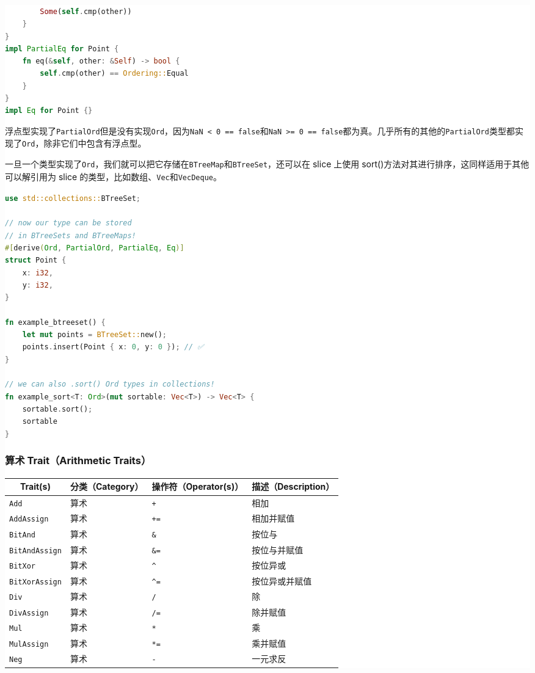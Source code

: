 ```rust
        Some(self.cmp(other))
    }
}
impl PartialEq for Point {
    fn eq(&self, other: &Self) -> bool {
        self.cmp(other) == Ordering::Equal
    }
}
impl Eq for Point {}

```

浮点型实现了`PartialOrd`但是没有实现`Ord`，因为`NaN < 0 == false`和`NaN >= 0 == false`都为真。几乎所有的其他的`PartialOrd`类型都实现了`Ord`，除非它们中包含有浮点型。

一旦一个类型实现了`Ord`，我们就可以把它存储在`BTreeMap`和`BTreeSet`，还可以在 slice 上使用 sort()方法对其进行排序，这同样适用于其他可以解引用为 slice 的类型，比如数组、`Vec`和`VecDeque`。

```rust
use std::collections::BTreeSet;

// now our type can be stored
// in BTreeSets and BTreeMaps!
#[derive(Ord, PartialOrd, PartialEq, Eq)]
struct Point {
    x: i32,
    y: i32,
}

fn example_btreeset() {
    let mut points = BTreeSet::new();
    points.insert(Point { x: 0, y: 0 }); // ✅
}

// we can also .sort() Ord types in collections!
fn example_sort<T: Ord>(mut sortable: Vec<T>) -> Vec<T> {
    sortable.sort();
    sortable
}

```
### 算术 Trait（Arithmetic Traits）

| Trait(s)       | 分类（Category） | 操作符（Operator(s)） | 描述（Description） |
| -------------- | ---------------- | --------------------- | ------------------- |
| `Add`          | 算术             | `+`                   | 相加                |
| `AddAssign`    | 算术             | `+=`                  | 相加并赋值          |
| `BitAnd`       | 算术             | `&`                   | 按位与              |
| `BitAndAssign` | 算术             | `&=`                  | 按位与并赋值        |
| `BitXor`       | 算术             | `^`                   | 按位异或            |
| `BitXorAssign` | 算术             | `^=`                  | 按位异或并赋值      |
| `Div`          | 算术             | `/`                   | 除                  |
| `DivAssign`    | 算术             | `/=`                  | 除并赋值            |
| `Mul`          | 算术             | `*`                   | 乘                  |
| `MulAssign`    | 算术             | `*=`                  | 乘并赋值            |
| `Neg`          | 算术             | `-`                   | 一元求反            |